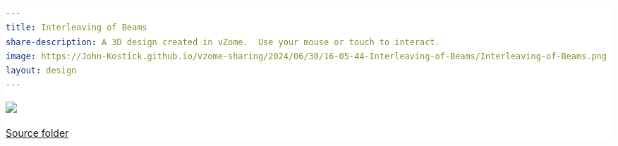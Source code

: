 ```yaml
---
title: Interleaving of Beams
share-description: A 3D design created in vZome.  Use your mouse or touch to interact.
image: https://John-Kostick.github.io/vzome-sharing/2024/06/30/16-05-44-Interleaving-of-Beams/Interleaving-of-Beams.png
layout: design
---
```


  
  <vzome-viewer style="width: 100%; height: 60vh" show-scenes='named'
       src="https://John-Kostick.github.io/vzome-sharing/2024/06/30/16-05-44-Interleaving-of-Beams/Interleaving-of-Beams.vZome" >
    <img  style="width: 100%"
       src="https://John-Kostick.github.io/vzome-sharing/2024/06/30/16-05-44-Interleaving-of-Beams/Interleaving-of-Beams.png" >
  </vzome-viewer>

[Source folder](<https://github.com/John-Kostick/vzome-sharing/tree/main/2024/06/30/16-05-44-Interleaving-of-Beams/>)
